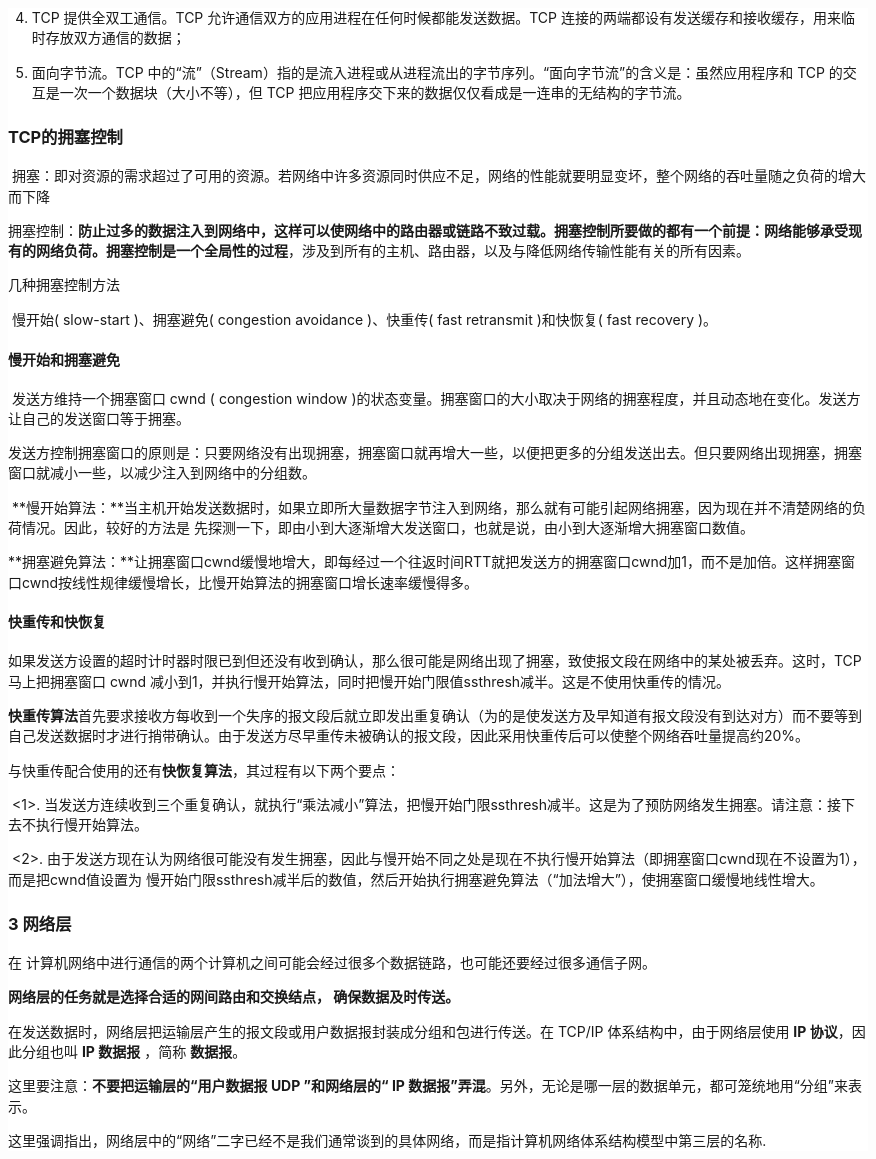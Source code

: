 4. TCP 提供全双工通信。TCP 允许通信双方的应用进程在任何时候都能发送数据。TCP 连接的两端都设有发送缓存和接收缓存，用来临时存放双方通信的数据；

5. 面向字节流。TCP 中的“流”（Stream）指的是流入进程或从进程流出的字节序列。“面向字节流”的含义是：虽然应用程序和 TCP 的交互是一次一个数据块（大小不等），但 TCP 把应用程序交下来的数据仅仅看成是一连串的无结构的字节流。

   

### TCP的拥塞控制

 拥塞：即对资源的需求超过了可用的资源。若网络中许多资源同时供应不足，网络的性能就要明显变坏，整个网络的吞吐量随之负荷的增大而下降 

拥塞控制：**防止过多的数据注入到网络中，这样可以使网络中的路由器或链路不致过载。**拥塞控制所要做的都有一个**前提：网络能够承受现有的网络负荷。**拥塞控制是一个**全局性的过程**，涉及到所有的主机、路由器，以及与降低网络传输性能有关的所有因素。

几种拥塞控制方法

​    慢开始( slow-start )、拥塞避免( congestion avoidance )、快重传( fast retransmit )和快恢复( fast recovery )。

#### 慢开始和拥塞避免

​    发送方维持一个拥塞窗口 cwnd ( congestion window )的状态变量。拥塞窗口的大小取决于网络的拥塞程度，并且动态地在变化。发送方让自己的发送窗口等于拥塞。

​    发送方控制拥塞窗口的原则是：只要网络没有出现拥塞，拥塞窗口就再增大一些，以便把更多的分组发送出去。但只要网络出现拥塞，拥塞窗口就减小一些，以减少注入到网络中的分组数。

 **慢开始算法：**当主机开始发送数据时，如果立即所大量数据字节注入到网络，那么就有可能引起网络拥塞，因为现在并不清楚网络的负荷情况。因此，较好的方法是 先探测一下，即由小到大逐渐增大发送窗口，也就是说，由小到大逐渐增大拥塞窗口数值。 

**拥塞避免算法：**让拥塞窗口cwnd缓慢地增大，即每经过一个往返时间RTT就把发送方的拥塞窗口cwnd加1，而不是加倍。这样拥塞窗口cwnd按线性规律缓慢增长，比慢开始算法的拥塞窗口增长速率缓慢得多。 

#### 快重传和快恢复

​    如果发送方设置的超时计时器时限已到但还没有收到确认，那么很可能是网络出现了拥塞，致使报文段在网络中的某处被丢弃。这时，TCP马上把拥塞窗口 cwnd 减小到1，并执行慢开始算法，同时把慢开始门限值ssthresh减半。这是不使用快重传的情况。

**快重传算法**首先要求接收方每收到一个失序的报文段后就立即发出重复确认（为的是使发送方及早知道有报文段没有到达对方）而不要等到自己发送数据时才进行捎带确认。由于发送方尽早重传未被确认的报文段，因此采用快重传后可以使整个网络吞吐量提高约20%。 

   与快重传配合使用的还有**快恢复算法**，其过程有以下两个要点：

​    <1>. 当发送方连续收到三个重复确认，就执行“乘法减小”算法，把慢开始门限ssthresh减半。这是为了预防网络发生拥塞。请注意：接下去不执行慢开始算法。

​    <2>. 由于发送方现在认为网络很可能没有发生拥塞，因此与慢开始不同之处是现在不执行慢开始算法（即拥塞窗口cwnd现在不设置为1），而是把cwnd值设置为 慢开始门限ssthresh减半后的数值，然后开始执行拥塞避免算法（“加法增大”），使拥塞窗口缓慢地线性增大。





### 3 网络层

在 计算机网络中进行通信的两个计算机之间可能会经过很多个数据链路，也可能还要经过很多通信子网。

**网络层的任务就是选择合适的网间路由和交换结点， 确保数据及时传送。**

 在发送数据时，网络层把运输层产生的报文段或用户数据报封装成分组和包进行传送。在 TCP/IP 体系结构中，由于网络层使用 **IP 协议**，因此分组也叫 **IP 数据报** ，简称 **数据报**。

这里要注意：**不要把运输层的“用户数据报 UDP ”和网络层的“ IP 数据报”弄混**。另外，无论是哪一层的数据单元，都可笼统地用“分组”来表示。

这里强调指出，网络层中的“网络”二字已经不是我们通常谈到的具体网络，而是指计算机网络体系结构模型中第三层的名称.
